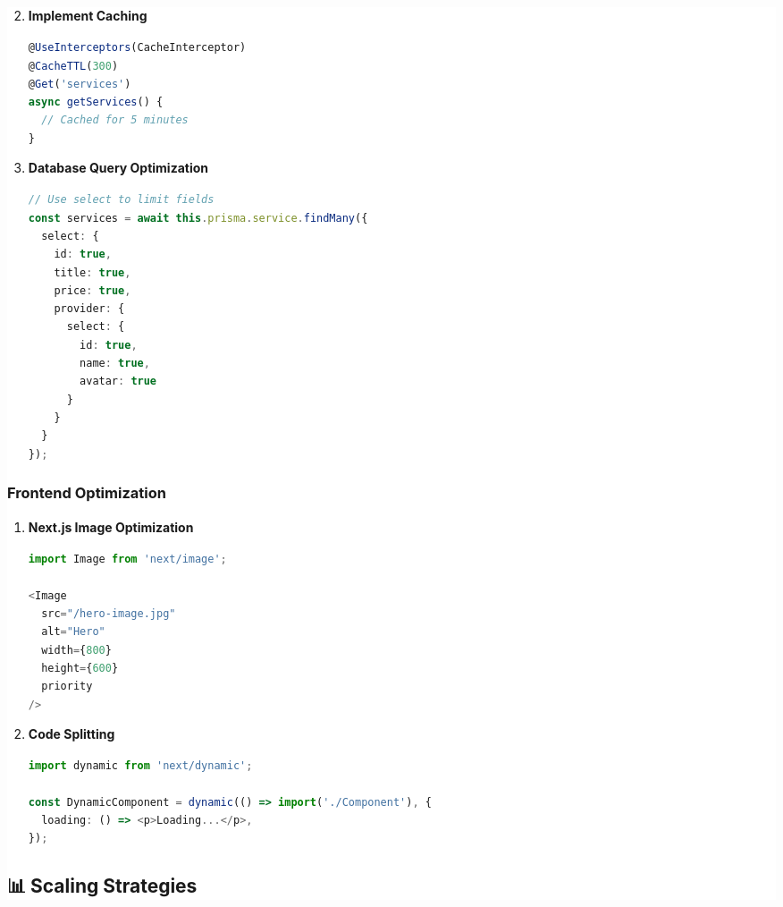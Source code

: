 2. **Implement Caching**
   ```typescript
   @UseInterceptors(CacheInterceptor)
   @CacheTTL(300)
   @Get('services')
   async getServices() {
     // Cached for 5 minutes
   }
   ```

3. **Database Query Optimization**
   ```typescript
   // Use select to limit fields
   const services = await this.prisma.service.findMany({
     select: {
       id: true,
       title: true,
       price: true,
       provider: {
         select: {
           id: true,
           name: true,
           avatar: true
         }
       }
     }
   });
   ```

### Frontend Optimization

1. **Next.js Image Optimization**
   ```typescript
   import Image from 'next/image';
   
   <Image
     src="/hero-image.jpg"
     alt="Hero"
     width={800}
     height={600}
     priority
   />
   ```

2. **Code Splitting**
   ```typescript
   import dynamic from 'next/dynamic';
   
   const DynamicComponent = dynamic(() => import('./Component'), {
     loading: () => <p>Loading...</p>,
   });
   ```

## 📊 Scaling Strategies
